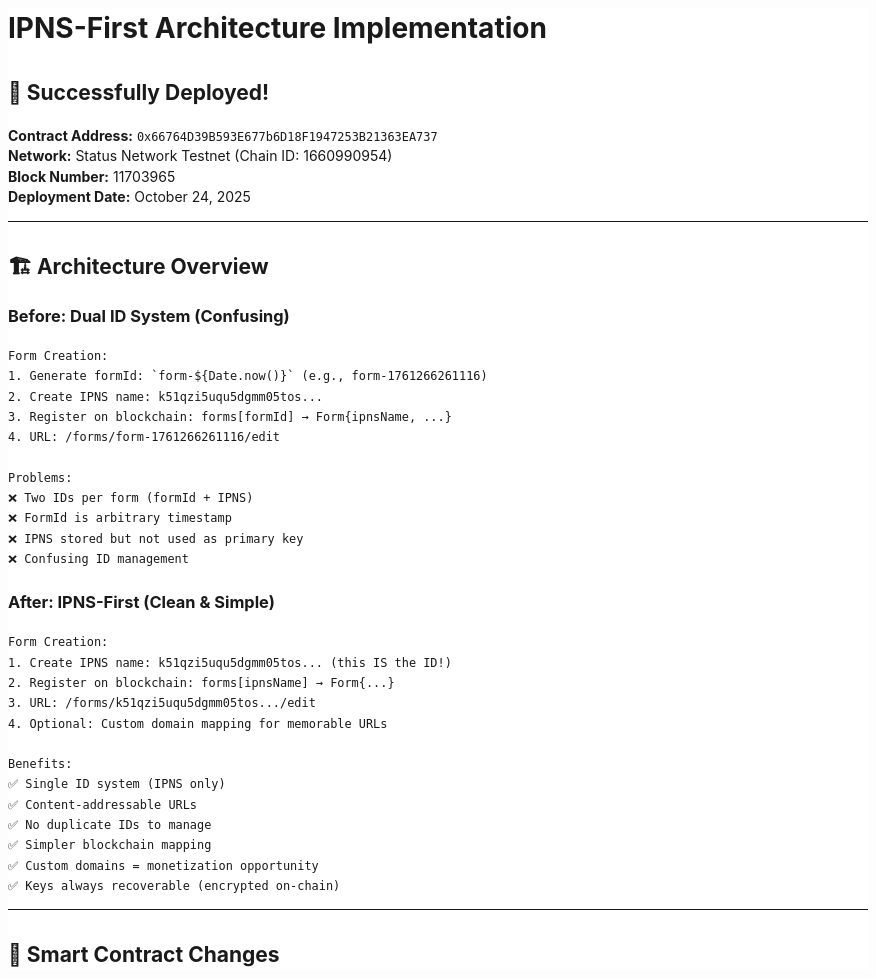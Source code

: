 # IPNS-First Architecture Implementation

## 🎉 Successfully Deployed!

**Contract Address:** `0x66764D39B593E677b6D18F1947253B21363EA737`  
**Network:** Status Network Testnet (Chain ID: 1660990954)  
**Block Number:** 11703965  
**Deployment Date:** October 24, 2025

---

## 🏗️ Architecture Overview

### **Before: Dual ID System (Confusing)**
```
Form Creation:
1. Generate formId: `form-${Date.now()}` (e.g., form-1761266261116)
2. Create IPNS name: k51qzi5uqu5dgmm05tos...
3. Register on blockchain: forms[formId] → Form{ipnsName, ...}
4. URL: /forms/form-1761266261116/edit

Problems:
❌ Two IDs per form (formId + IPNS)
❌ FormId is arbitrary timestamp
❌ IPNS stored but not used as primary key
❌ Confusing ID management
```

### **After: IPNS-First (Clean & Simple)**
```
Form Creation:
1. Create IPNS name: k51qzi5uqu5dgmm05tos... (this IS the ID!)
2. Register on blockchain: forms[ipnsName] → Form{...}
3. URL: /forms/k51qzi5uqu5dgmm05tos.../edit
4. Optional: Custom domain mapping for memorable URLs

Benefits:
✅ Single ID system (IPNS only)
✅ Content-addressable URLs
✅ No duplicate IDs to manage
✅ Simpler blockchain mapping
✅ Custom domains = monetization opportunity
✅ Keys always recoverable (encrypted on-chain)
```

---

## 📝 Smart Contract Changes
